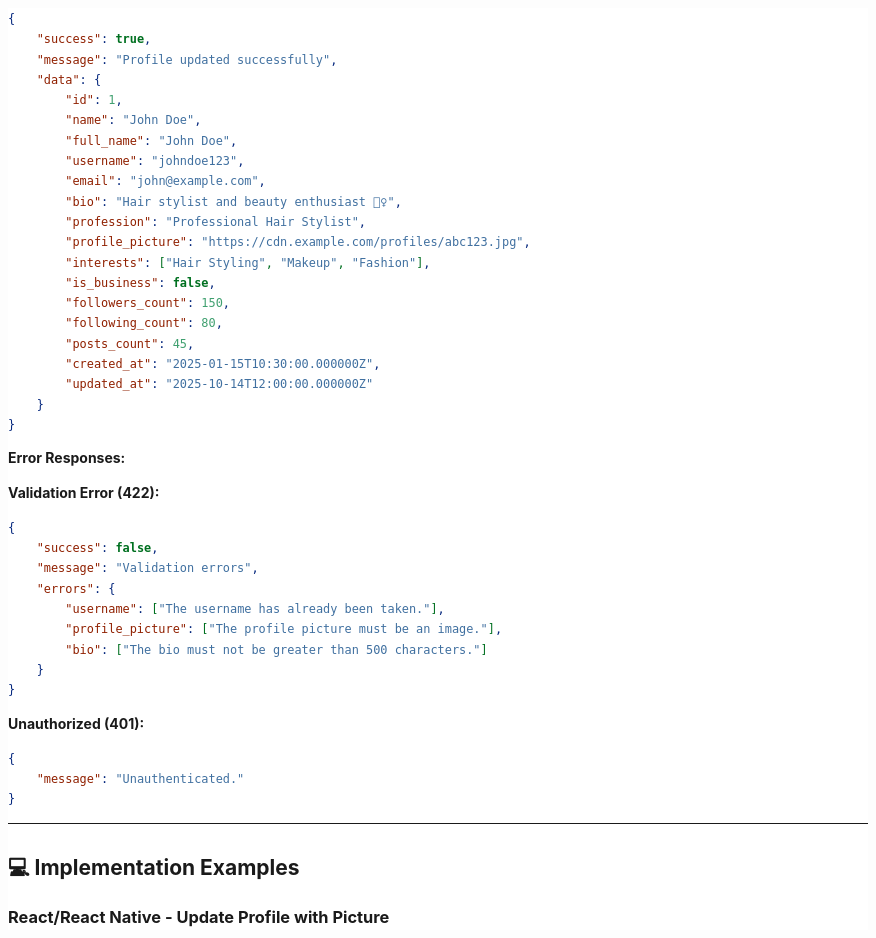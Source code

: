 ```json
{
    "success": true,
    "message": "Profile updated successfully",
    "data": {
        "id": 1,
        "name": "John Doe",
        "full_name": "John Doe",
        "username": "johndoe123",
        "email": "john@example.com",
        "bio": "Hair stylist and beauty enthusiast 💇‍♀️",
        "profession": "Professional Hair Stylist",
        "profile_picture": "https://cdn.example.com/profiles/abc123.jpg",
        "interests": ["Hair Styling", "Makeup", "Fashion"],
        "is_business": false,
        "followers_count": 150,
        "following_count": 80,
        "posts_count": 45,
        "created_at": "2025-01-15T10:30:00.000000Z",
        "updated_at": "2025-10-14T12:00:00.000000Z"
    }
}
```

**Error Responses:**

**Validation Error (422):**

```json
{
    "success": false,
    "message": "Validation errors",
    "errors": {
        "username": ["The username has already been taken."],
        "profile_picture": ["The profile picture must be an image."],
        "bio": ["The bio must not be greater than 500 characters."]
    }
}
```

**Unauthorized (401):**

```json
{
    "message": "Unauthenticated."
}
```

---

## 💻 Implementation Examples

### React/React Native - Update Profile with Picture
